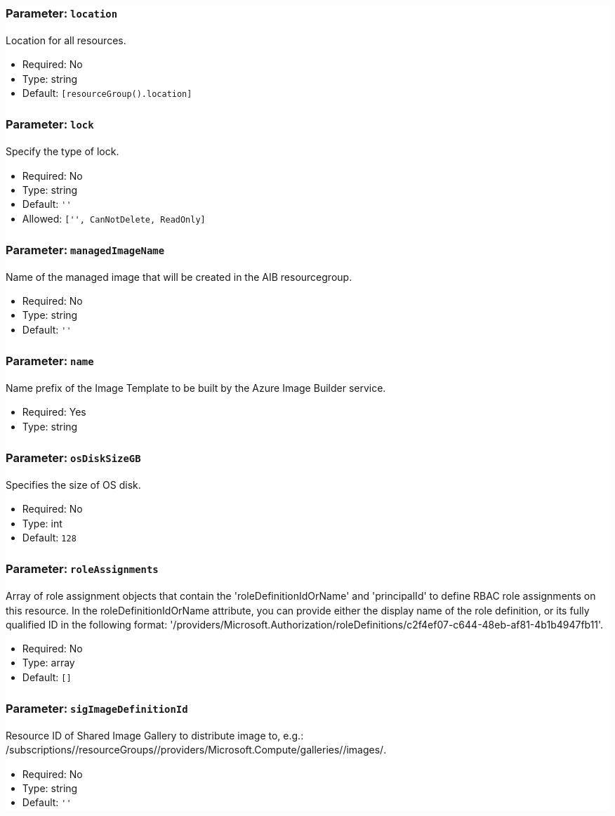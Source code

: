 ### Parameter: `location`

Location for all resources.
- Required: No
- Type: string
- Default: `[resourceGroup().location]`

### Parameter: `lock`

Specify the type of lock.
- Required: No
- Type: string
- Default: `''`
- Allowed: `['', CanNotDelete, ReadOnly]`

### Parameter: `managedImageName`

Name of the managed image that will be created in the AIB resourcegroup.
- Required: No
- Type: string
- Default: `''`

### Parameter: `name`

Name prefix of the Image Template to be built by the Azure Image Builder service.
- Required: Yes
- Type: string

### Parameter: `osDiskSizeGB`

Specifies the size of OS disk.
- Required: No
- Type: int
- Default: `128`

### Parameter: `roleAssignments`

Array of role assignment objects that contain the 'roleDefinitionIdOrName' and 'principalId' to define RBAC role assignments on this resource. In the roleDefinitionIdOrName attribute, you can provide either the display name of the role definition, or its fully qualified ID in the following format: '/providers/Microsoft.Authorization/roleDefinitions/c2f4ef07-c644-48eb-af81-4b1b4947fb11'.
- Required: No
- Type: array
- Default: `[]`

### Parameter: `sigImageDefinitionId`

Resource ID of Shared Image Gallery to distribute image to, e.g.: /subscriptions/<subscriptionID>/resourceGroups/<SIG resourcegroup>/providers/Microsoft.Compute/galleries/<SIG name>/images/<image definition>.
- Required: No
- Type: string
- Default: `''`
